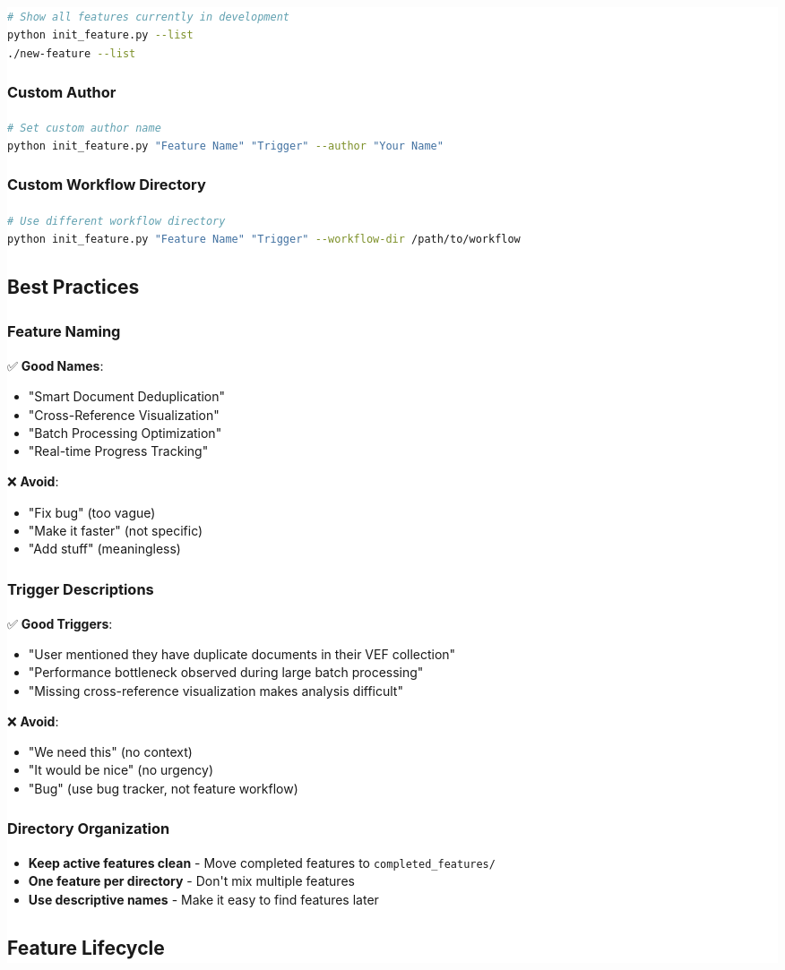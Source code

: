 ```bash
# Show all features currently in development
python init_feature.py --list
./new-feature --list
```

### Custom Author

```bash
# Set custom author name
python init_feature.py "Feature Name" "Trigger" --author "Your Name"
```

### Custom Workflow Directory

```bash
# Use different workflow directory
python init_feature.py "Feature Name" "Trigger" --workflow-dir /path/to/workflow
```

## Best Practices

### Feature Naming

✅ **Good Names**:
- "Smart Document Deduplication" 
- "Cross-Reference Visualization"
- "Batch Processing Optimization"
- "Real-time Progress Tracking"

❌ **Avoid**:
- "Fix bug" (too vague)
- "Make it faster" (not specific)
- "Add stuff" (meaningless)

### Trigger Descriptions

✅ **Good Triggers**:
- "User mentioned they have duplicate documents in their VEF collection"
- "Performance bottleneck observed during large batch processing"
- "Missing cross-reference visualization makes analysis difficult"

❌ **Avoid**:
- "We need this" (no context)
- "It would be nice" (no urgency)
- "Bug" (use bug tracker, not feature workflow)

### Directory Organization

- **Keep active features clean** - Move completed features to `completed_features/`
- **One feature per directory** - Don't mix multiple features
- **Use descriptive names** - Make it easy to find features later

## Feature Lifecycle
